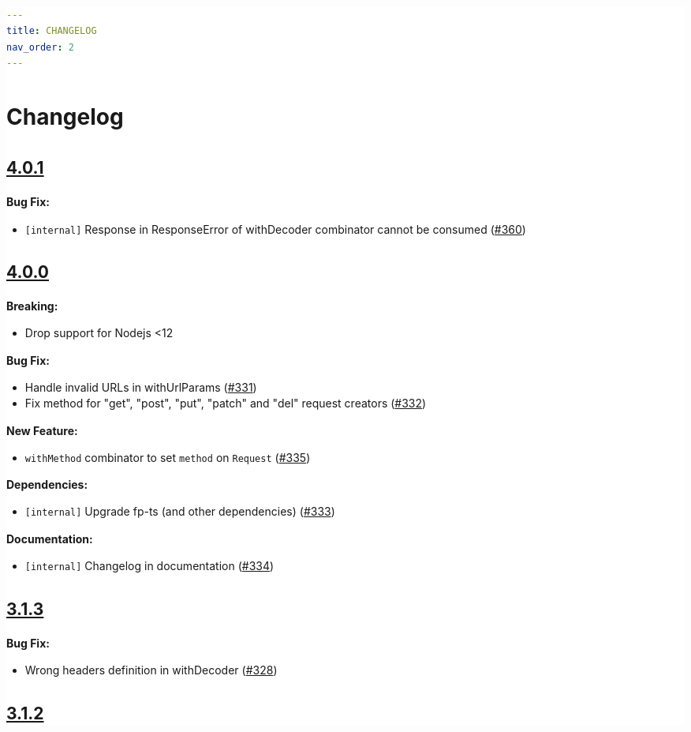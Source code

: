 ```yaml
---
title: CHANGELOG
nav_order: 2
---
```


# Changelog

## [4.0.1](https://github.com/contactlab/appy/releases/tag/4.0.1)

**Bug Fix:**

- `[internal]` Response in ResponseError of withDecoder combinator cannot be consumed ([#360](https://github.com/contactlab/appy/issues/360))

## [4.0.0](https://github.com/contactlab/appy/releases/tag/4.0.0)

**Breaking:**

- Drop support for Nodejs <12

**Bug Fix:**

- Handle invalid URLs in withUrlParams ([#331](https://github.com/contactlab/appy/issues/331))
- Fix method for "get", "post", "put", "patch" and "del" request creators ([#332](https://github.com/contactlab/appy/issues/332))

**New Feature:**

- `withMethod` combinator to set `method` on `Request` ([#335](https://github.com/contactlab/appy/pull/335))

**Dependencies:**

- `[internal]` Upgrade fp-ts (and other dependencies) ([#333](https://github.com/contactlab/appy/issues/333))

**Documentation:**

- `[internal]` Changelog in documentation ([#334](https://github.com/contactlab/appy/issues/334))

## [3.1.3](https://github.com/contactlab/appy/releases/tag/3.1.3)

**Bug Fix:**

- Wrong headers definition in withDecoder ([#328](https://github.com/contactlab/appy/issues/328))

## [3.1.2](https://github.com/contactlab/appy/releases/tag/3.1.2)
